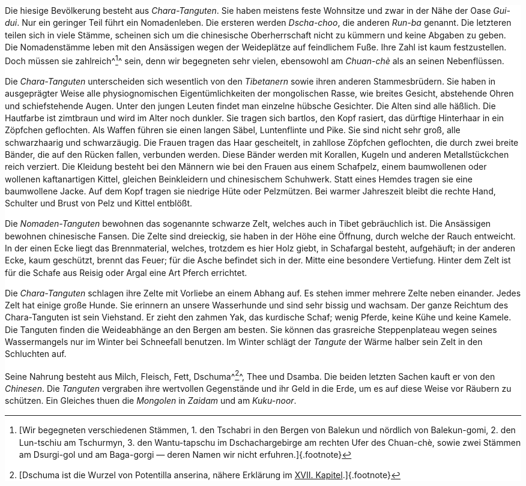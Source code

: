 Die hiesige Bevölkerung besteht aus *Chara-Tanguten*. Sie haben meistens feste
Wohnsitze und zwar in der Nähe der Oase *Gui-dui*. Nur ein geringer Teil führt
ein Nomadenleben. Die ersteren werden *Dscha-choo*, die anderen *Run-ba*
genannt. Die letzteren teilen sich in viele Stämme, scheinen sich um die
chinesische Oberherrschaft nicht zu kümmern und keine Abgaben zu geben. Die
Nomadenstämme leben mit den Ansässigen wegen der Weideplätze auf feindlichem
Fuße. Ihre Zahl ist kaum festzustellen. Doch müssen sie zahlreich^[^1503]^ sein, denn
wir begegneten sehr vielen, ebensowohl am *Chuan-chè* als an seinen
Nebenflüssen.

Die *Chara-Tanguten* unterscheiden sich wesentlich von den *Tibetanern* sowie
ihren anderen Stammesbrüdern. Sie haben in ausgeprägter Weise alle
physiognomischen Eigentümlichkeiten der mongolischen Rasse, wie breites Gesicht,
abstehende Ohren und schiefstehende Augen. Unter den jungen Leuten findet man
einzelne hübsche Gesichter. Die Alten sind alle häßlich. Die Hautfarbe ist
zimtbraun und wird im Alter noch dunkler. Sie tragen sich bartlos, den Kopf
rasiert, das dürftige Hinterhaar in ein Zöpfchen geflochten. Als Waffen führen
sie einen langen Säbel, Luntenflinte und Pike. Sie sind nicht sehr groß, alle
schwarzhaarig und schwarzäugig. Die Frauen tragen das Haar gescheitelt, in
zahllose Zöpfchen geflochten, die durch zwei breite Bänder, die auf den Rücken
fallen, verbunden werden. Diese Bänder werden mit Korallen, Kugeln und anderen
Metallstückchen reich verziert. Die Kleidung besteht bei den Männern wie bei den
Frauen aus einem Schafpelz, einem baumwollenen oder wollenen kaftanartigen
Kittel, gleichen Beinkleidern und chinesischem Schuhwerk. Statt eines Hemdes
tragen sie eine baumwollene Jacke. Auf dem Kopf tragen sie niedrige Hüte oder
Pelzmützen. Bei warmer Jahreszeit bleibt die rechte Hand, Schulter und Brust von
Pelz und Kittel entblößt.

Die *Nomaden-Tanguten* bewohnen das sogenannte schwarze Zelt, welches auch in
Tibet gebräuchlich ist. Die Ansässigen bewohnen chinesische Fansen. Die Zelte
sind dreieckig, sie haben in der Höhe eine Öffnung, durch welche der Rauch
entweicht. In der einen Ecke liegt das Brennmaterial, welches, trotzdem es hier
Holz giebt, in Schafargal besteht, aufgehäuft; in der anderen Ecke, kaum
geschützt, brennt das Feuer; für die Asche befindet sich in der. Mitte eine
besondere Vertiefung. Hinter dem Zelt ist für die Schafe aus Reisig oder Argal
eine Art Pferch errichtet.

Die *Chara-Tanguten* schlagen ihre Zelte mit Vorliebe an einem Abhang auf. Es
stehen immer mehrere Zelte neben einander. Jedes Zelt hat einige große Hunde.
Sie erinnern an unsere Wasserhunde und sind sehr bissig und wachsam. Der ganze
Reichtum des Chara-Tanguten ist sein Viehstand. Er zieht den zahmen Yak, das
kurdische Schaf; wenig Pferde, keine Kühe und keine Kamele. Die Tanguten finden
die Weideabhänge an den Bergen am besten. Sie können das grasreiche
Steppenplateau wegen seines Wassermangels nur im Winter bei Schneefall benutzen.
Im Winter schlägt der *Tangute* der Wärme halber sein Zelt in den Schluchten
auf.

Seine Nahrung besteht aus Milch, Fleisch, Fett, Dschuma^[^1504]^, Thee und Dsamba. Die
beiden letzten Sachen kauft er von den *Chinesen*. Die *Tanguten* vergraben ihre
wertvollen Gegenstände und ihr Geld in die Erde, um es auf diese Weise vor
Räubern zu schützen. Ein Gleiches thuen die *Mongolen* in *Zaidam* und am
*Kuku-noor*.


[^1501]: [Die Annahme der Chinesen, daß die Quellen des Chuan--che auf den Bergen von Tarim entsprängen, sich in den Lob-noor ergössen, unterirdisch weiterliefen und endlich auf der Steppe Odon-tala Sin-su-chai, südlich vom Kuku-noor wieder zum Vorschein kommen, wird durch die Thatsache, daß die absolute Höhe des Lob-noor 750, die von Odon-tala dagegen 3600 m beträgt, zu nichte.]{.footnote}
[^1502]: [Die Chinesen erzählen von 9 Schneekuppen, von denen die mittlere die höchste sein soll.]{.footnote}
[^1503]: [Wir begegneten verschiedenen Stämmen, 1. den Tschabri in den Bergen von Balekun und nördlich von Balekun-gomi, 2. den Lun-tschiu am Tschurmyn, 3. den Wantu-tapschu im Dschachargebirge am rechten Ufer des Chuan-chè, sowie zwei Stämmen am Dsurgi-gol und am Baga-gorgi — deren Namen wir nicht erfuhren.]{.footnote}
[^1504]: [Dschuma ist die Wurzel von Potentilla anserina, nähere Erklärung im [XVII. Kapitel](#siebzehn).]{.footnote}
[^1505]: [Außer diesen hatten wir im Jahre 1872—73 im Nan-schan und den Nebenflüssen des oberen Chuan-ché noch Squalius curriculus; Nemachilus robustus und Schizopygopsis Pylzowii angetroffen. Siehe Mongolei u. d. L. d. Tanguten. Bd. II.]{.footnote}
[^1506]: [S. Mongolei u. das Land der Tanguten. Bd. II.]{.footnote}
[^1507]: [Die Tibetaner behaupten, daß er auch zwischen Nap-tschu und Lassa vorkommt. Der Missionar David traf ihn in den westlichen Sy-tschuanbergen an.]{.footnote}